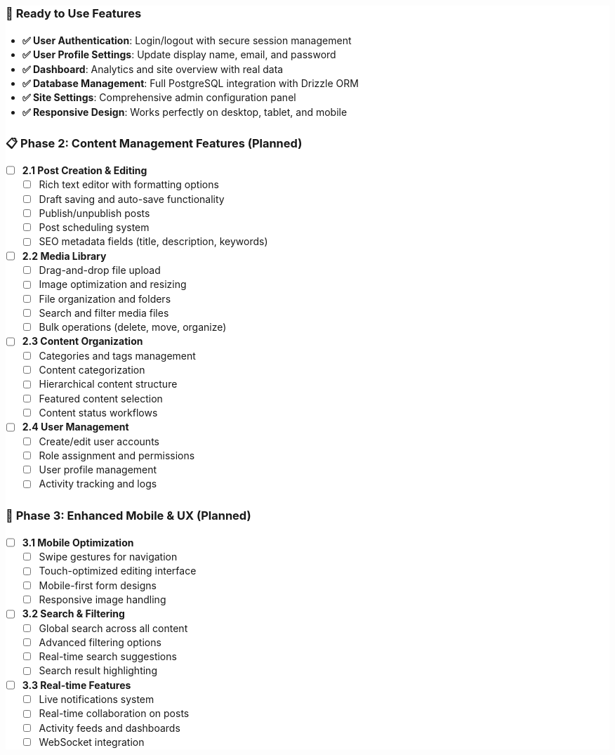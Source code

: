 ### 🎯 **Ready to Use Features**
- **✅ User Authentication**: Login/logout with secure session management
- **✅ User Profile Settings**: Update display name, email, and password
- **✅ Dashboard**: Analytics and site overview with real data
- **✅ Database Management**: Full PostgreSQL integration with Drizzle ORM
- **✅ Site Settings**: Comprehensive admin configuration panel
- **✅ Responsive Design**: Works perfectly on desktop, tablet, and mobile

### 📋 **Phase 2: Content Management Features (Planned)**
- [ ] **2.1 Post Creation & Editing**
  - [ ] Rich text editor with formatting options
  - [ ] Draft saving and auto-save functionality
  - [ ] Publish/unpublish posts
  - [ ] Post scheduling system
  - [ ] SEO metadata fields (title, description, keywords)

- [ ] **2.2 Media Library**
  - [ ] Drag-and-drop file upload
  - [ ] Image optimization and resizing
  - [ ] File organization and folders
  - [ ] Search and filter media files
  - [ ] Bulk operations (delete, move, organize)

- [ ] **2.3 Content Organization**
  - [ ] Categories and tags management
  - [ ] Content categorization
  - [ ] Hierarchical content structure
  - [ ] Featured content selection
  - [ ] Content status workflows

- [ ] **2.4 User Management**
  - [ ] Create/edit user accounts
  - [ ] Role assignment and permissions
  - [ ] User profile management
  - [ ] Activity tracking and logs

### 📱 **Phase 3: Enhanced Mobile & UX (Planned)**
- [ ] **3.1 Mobile Optimization**
  - [ ] Swipe gestures for navigation
  - [ ] Touch-optimized editing interface
  - [ ] Mobile-first form designs
  - [ ] Responsive image handling

- [ ] **3.2 Search & Filtering**
  - [ ] Global search across all content
  - [ ] Advanced filtering options
  - [ ] Real-time search suggestions
  - [ ] Search result highlighting

- [ ] **3.3 Real-time Features**
  - [ ] Live notifications system
  - [ ] Real-time collaboration on posts
  - [ ] Activity feeds and dashboards
  - [ ] WebSocket integration
